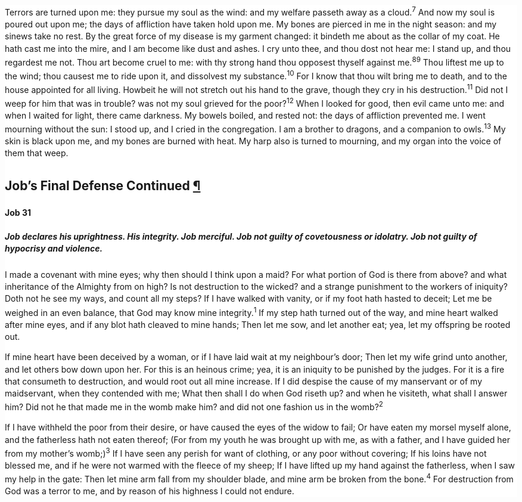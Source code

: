 <p>Terrors are turned upon me: they pursue my soul as the wind: and my welfare passeth away as a cloud.<sup title="my soul: Heb. my principal one">7</sup> And now my soul is poured out upon me; the days of affliction have taken hold upon me. My bones are pierced in me in the night season: and my sinews take no rest. By the great force of my disease is my garment changed: it bindeth me about as the collar of my coat. He hath cast me into the mire, and I am become like dust and ashes. I cry unto thee, and thou dost not hear me: I stand up, and thou regardest me not. Thou art become cruel to me: with thy strong hand thou opposest thyself against me.<sup title="become…: Heb. turned to be cruel">8</sup><sup title="thy…: Heb. the strength of thy hand">9</sup> Thou liftest me up to the wind; thou causest me to ride upon it, and dissolvest my substance.<sup title="substance: or, wisdom">10</sup> For I know that thou wilt bring me to death, and to the house appointed for all living. Howbeit he will not stretch out his hand to the grave, though they cry in his destruction.<sup title="grave: Heb. heap">11</sup> Did not I weep for him that was in trouble? was not my soul grieved for the poor?<sup title="in trouble: Heb. hard of day?">12</sup> When I looked for good, then evil came unto me: and when I waited for light, there came darkness. My bowels boiled, and rested not: the days of affliction prevented me. I went mourning without the sun: I stood up, and I cried in the congregation. I am a brother to dragons, and a companion to owls.<sup title="owls: or, ostriches">13</sup> My skin is black upon me, and my bones are burned with heat. My harp also is turned to mourning, and my organ into the voice of them that weep.</p>

<h2 class="heading" id="jobs-final-defense-continued-1">Job’s Final Defense Continued <a class="marker" href="#jobs-final-defense-continued-1">¶</a></h2>

<h4 class="passage">Job 31</h4>

<h5 class="themes">Job declares his uprightness. His integrity. Job merciful. Job not guilty of covetousness or idolatry. Job not guilty of hypocrisy and violence.</h5>

<p>I made a covenant with mine eyes; why then should I think upon a maid? For what portion of God is there from above? and what inheritance of the Almighty from on high? Is not destruction to the wicked? and a strange punishment to the workers of iniquity? Doth not he see my ways, and count all my steps? If I have walked with vanity, or if my foot hath hasted to deceit; Let me be weighed in an even balance, that God may know mine integrity.<sup title="Let…: Heb. Let him weigh me in balances of justice">1</sup> If my step hath turned out of the way, and mine heart walked after mine eyes, and if any blot hath cleaved to mine hands; Then let me sow, and let another eat; yea, let my offspring be rooted out.</p>

<p>If mine heart have been deceived by a woman, or if I have laid wait at my neighbour’s door; Then let my wife grind unto another, and let others bow down upon her. For this is an heinous crime; yea, it is an iniquity to be punished by the judges. For it is a fire that consumeth to destruction, and would root out all mine increase. If I did despise the cause of my manservant or of my maidservant, when they contended with me; What then shall I do when God riseth up? and when he visiteth, what shall I answer him? Did not he that made me in the womb make him? and did not one fashion us in the womb?<sup title="did not one…: or, did he not fashion us in one womb?">2</sup></p>

<p>If I have withheld the poor from their desire, or have caused the eyes of the widow to fail; Or have eaten my morsel myself alone, and the fatherless hath not eaten thereof; (For from my youth he was brought up with me, as with a father, and I have guided her from my mother’s womb;)<sup title="her: that is, the widow">3</sup> If I have seen any perish for want of clothing, or any poor without covering; If his loins have not blessed me, and if he were not warmed with the fleece of my sheep; If I have lifted up my hand against the fatherless, when I saw my help in the gate: Then let mine arm fall from my shoulder blade, and mine arm be broken from the bone.<sup title="bone: or, chanelbone">4</sup> For destruction from God was a terror to me, and by reason of his highness I could not endure.</p>
